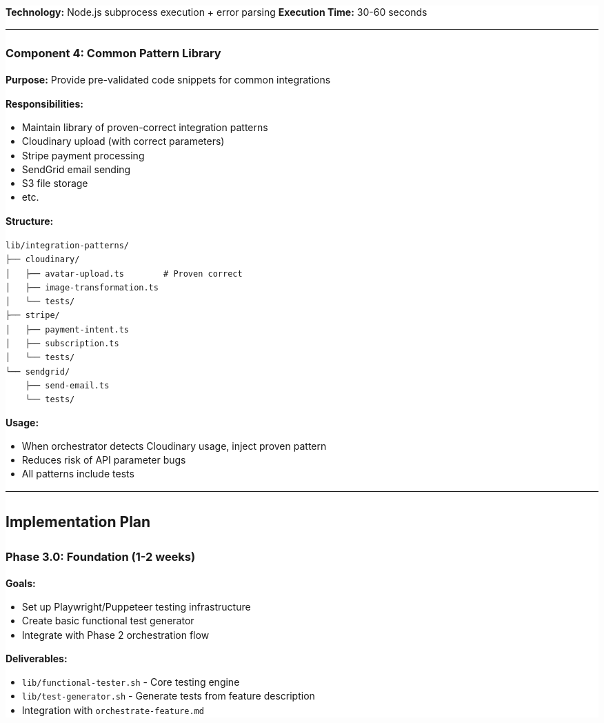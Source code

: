 **Technology:** Node.js subprocess execution + error parsing
**Execution Time:** 30-60 seconds

---

### Component 4: Common Pattern Library

**Purpose:** Provide pre-validated code snippets for common integrations

**Responsibilities:**
- Maintain library of proven-correct integration patterns
- Cloudinary upload (with correct parameters)
- Stripe payment processing
- SendGrid email sending
- S3 file storage
- etc.

**Structure:**
```
lib/integration-patterns/
├── cloudinary/
│   ├── avatar-upload.ts        # Proven correct
│   ├── image-transformation.ts
│   └── tests/
├── stripe/
│   ├── payment-intent.ts
│   ├── subscription.ts
│   └── tests/
└── sendgrid/
    ├── send-email.ts
    └── tests/
```

**Usage:**
- When orchestrator detects Cloudinary usage, inject proven pattern
- Reduces risk of API parameter bugs
- All patterns include tests

---

## Implementation Plan

### Phase 3.0: Foundation (1-2 weeks)

**Goals:**
- Set up Playwright/Puppeteer testing infrastructure
- Create basic functional test generator
- Integrate with Phase 2 orchestration flow

**Deliverables:**
- `lib/functional-tester.sh` - Core testing engine
- `lib/test-generator.sh` - Generate tests from feature description
- Integration with `orchestrate-feature.md`
